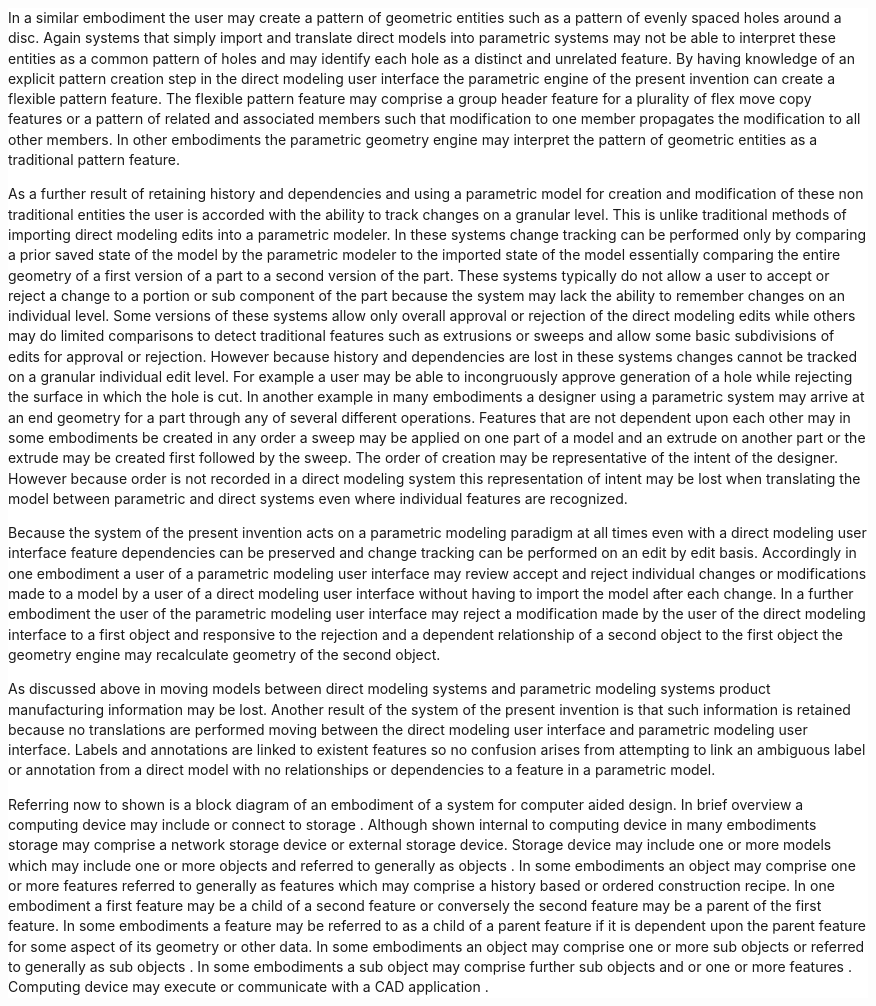In a similar embodiment the user may create a pattern of geometric entities such as a pattern of evenly spaced holes around a disc. Again systems that simply import and translate direct models into parametric systems may not be able to interpret these entities as a common pattern of holes and may identify each hole as a distinct and unrelated feature. By having knowledge of an explicit pattern creation step in the direct modeling user interface the parametric engine of the present invention can create a flexible pattern feature. The flexible pattern feature may comprise a group header feature for a plurality of flex move copy features or a pattern of related and associated members such that modification to one member propagates the modification to all other members. In other embodiments the parametric geometry engine may interpret the pattern of geometric entities as a traditional pattern feature.

As a further result of retaining history and dependencies and using a parametric model for creation and modification of these non traditional entities the user is accorded with the ability to track changes on a granular level. This is unlike traditional methods of importing direct modeling edits into a parametric modeler. In these systems change tracking can be performed only by comparing a prior saved state of the model by the parametric modeler to the imported state of the model essentially comparing the entire geometry of a first version of a part to a second version of the part. These systems typically do not allow a user to accept or reject a change to a portion or sub component of the part because the system may lack the ability to remember changes on an individual level. Some versions of these systems allow only overall approval or rejection of the direct modeling edits while others may do limited comparisons to detect traditional features such as extrusions or sweeps and allow some basic subdivisions of edits for approval or rejection. However because history and dependencies are lost in these systems changes cannot be tracked on a granular individual edit level. For example a user may be able to incongruously approve generation of a hole while rejecting the surface in which the hole is cut. In another example in many embodiments a designer using a parametric system may arrive at an end geometry for a part through any of several different operations. Features that are not dependent upon each other may in some embodiments be created in any order a sweep may be applied on one part of a model and an extrude on another part or the extrude may be created first followed by the sweep. The order of creation may be representative of the intent of the designer. However because order is not recorded in a direct modeling system this representation of intent may be lost when translating the model between parametric and direct systems even where individual features are recognized.

Because the system of the present invention acts on a parametric modeling paradigm at all times even with a direct modeling user interface feature dependencies can be preserved and change tracking can be performed on an edit by edit basis. Accordingly in one embodiment a user of a parametric modeling user interface may review accept and reject individual changes or modifications made to a model by a user of a direct modeling user interface without having to import the model after each change. In a further embodiment the user of the parametric modeling user interface may reject a modification made by the user of the direct modeling interface to a first object and responsive to the rejection and a dependent relationship of a second object to the first object the geometry engine may recalculate geometry of the second object.

As discussed above in moving models between direct modeling systems and parametric modeling systems product manufacturing information may be lost. Another result of the system of the present invention is that such information is retained because no translations are performed moving between the direct modeling user interface and parametric modeling user interface. Labels and annotations are linked to existent features so no confusion arises from attempting to link an ambiguous label or annotation from a direct model with no relationships or dependencies to a feature in a parametric model.

Referring now to shown is a block diagram of an embodiment of a system for computer aided design. In brief overview a computing device may include or connect to storage . Although shown internal to computing device in many embodiments storage may comprise a network storage device or external storage device. Storage device may include one or more models which may include one or more objects and referred to generally as objects . In some embodiments an object may comprise one or more features referred to generally as features which may comprise a history based or ordered construction recipe. In one embodiment a first feature may be a child of a second feature or conversely the second feature may be a parent of the first feature. In some embodiments a feature may be referred to as a child of a parent feature if it is dependent upon the parent feature for some aspect of its geometry or other data. In some embodiments an object may comprise one or more sub objects or referred to generally as sub objects . In some embodiments a sub object may comprise further sub objects and or one or more features . Computing device may execute or communicate with a CAD application .
